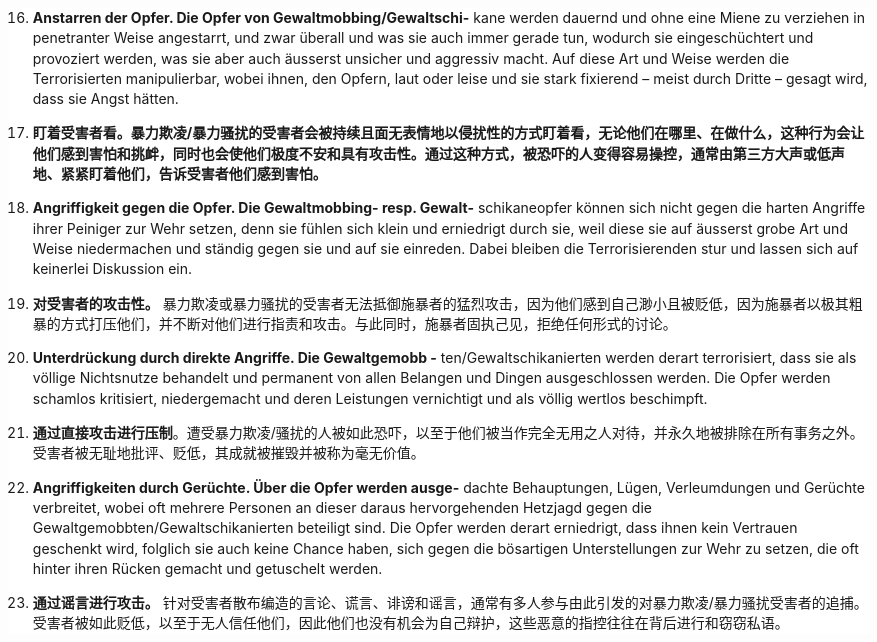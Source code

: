 16) **Anstarren der Opfer. Die Opfer von Gewaltmobbing/Gewaltschi-** kane werden dauernd und ohne eine Miene zu verziehen in penetranter Weise angestarrt, und zwar überall und was sie auch immer gerade tun, wodurch sie eingeschüchtert und provoziert werden, was sie aber auch äusserst unsicher und aggressiv macht. Auf diese Art und Weise werden die Terrorisierten manipulierbar, wobei ihnen, den Opfern, laut oder leise und sie stark fixierend – meist durch Dritte – gesagt wird, dass sie Angst hätten.
16) **盯着受害者看。暴力欺凌/暴力骚扰的受害者会被持续且面无表情地以侵扰性的方式盯着看，无论他们在哪里、在做什么，这种行为会让他们感到害怕和挑衅，同时也会使他们极度不安和具有攻击性。通过这种方式，被恐吓的人变得容易操控，通常由第三方大声或低声地、紧紧盯着他们，告诉受害者他们感到害怕。**

17) **Angriffigkeit gegen die Opfer. Die Gewaltmobbing- resp. Gewalt-** schikaneopfer können sich nicht gegen die harten Angriffe ihrer Peiniger zur Wehr setzen, denn sie fühlen sich klein und erniedrigt durch sie, weil diese sie auf äusserst grobe Art und Weise niedermachen und ständig gegen sie und auf sie einreden. Dabei bleiben die Terrorisierenden stur und lassen sich auf keinerlei Diskussion ein.
17) **对受害者的攻击性。** 暴力欺凌或暴力骚扰的受害者无法抵御施暴者的猛烈攻击，因为他们感到自己渺小且被贬低，因为施暴者以极其粗暴的方式打压他们，并不断对他们进行指责和攻击。与此同时，施暴者固执己见，拒绝任何形式的讨论。

18) **Unterdrückung durch direkte Angriffe. Die Gewaltgemobb -** ten/Gewaltschikanierten werden derart terrorisiert, dass sie als völlige Nichtsnutze behandelt und permanent von allen Belangen und Dingen ausgeschlossen werden. Die Opfer werden schamlos kritisiert, niedergemacht und deren Leistungen vernichtigt und als völlig wertlos beschimpft.
18) **通过直接攻击进行压制**。遭受暴力欺凌/骚扰的人被如此恐吓，以至于他们被当作完全无用之人对待，并永久地被排除在所有事务之外。受害者被无耻地批评、贬低，其成就被摧毁并被称为毫无价值。

19) **Angriffigkeiten durch Gerüchte. Über die Opfer werden ausge-** dachte Behauptungen, Lügen, Verleumdungen und Gerüchte verbreitet, wobei oft mehrere Personen an dieser daraus hervorgehenden Hetzjagd gegen die Gewaltgemobbten/Gewaltschikanierten beteiligt sind. Die Opfer werden derart erniedrigt, dass ihnen kein Vertrauen geschenkt wird, folglich sie auch keine Chance haben, sich gegen die bösartigen Unterstellungen zur Wehr zu setzen, die oft hinter ihren Rücken gemacht und getuschelt werden.
19) **通过谣言进行攻击。** 针对受害者散布编造的言论、谎言、诽谤和谣言，通常有多人参与由此引发的对暴力欺凌/暴力骚扰受害者的追捕。受害者被如此贬低，以至于无人信任他们，因此他们也没有机会为自己辩护，这些恶意的指控往往在背后进行和窃窃私语。
